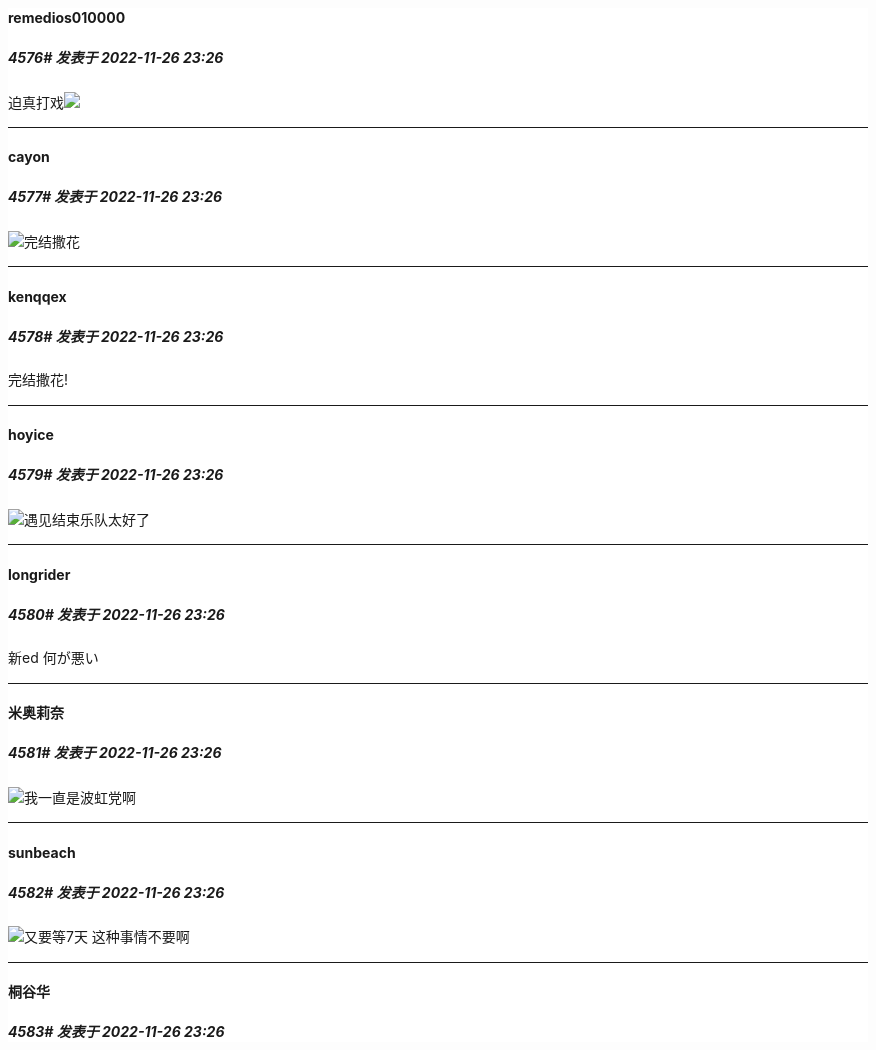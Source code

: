 ####  remedios010000  
##### 4576#       发表于 2022-11-26 23:26

迫真打戏<img src="https://static.saraba1st.com/image/smiley/face2017/068.png" referrerpolicy="no-referrer">

*****

####  cayon  
##### 4577#       发表于 2022-11-26 23:26

<img src="https://static.saraba1st.com/image/smiley/face2017/138.png" referrerpolicy="no-referrer">完结撒花

*****

####  kenqqex  
##### 4578#       发表于 2022-11-26 23:26

完结撒花!

*****

####  hoyice  
##### 4579#       发表于 2022-11-26 23:26

<img src="https://static.saraba1st.com/image/smiley/face2017/139.png" referrerpolicy="no-referrer">遇见结束乐队太好了

*****

####  longrider  
##### 4580#       发表于 2022-11-26 23:26

新ed 何が悪い

*****

####  米奥莉奈  
##### 4581#       发表于 2022-11-26 23:26

<img src="https://static.saraba1st.com/image/smiley/face2017/139.png" referrerpolicy="no-referrer">我一直是波虹党啊

*****

####  sunbeach  
##### 4582#       发表于 2022-11-26 23:26

<img src="https://static.saraba1st.com/image/smiley/face2017/125.png" referrerpolicy="no-referrer">又要等7天 这种事情不要啊

*****

####  桐谷华  
##### 4583#       发表于 2022-11-26 23:26
